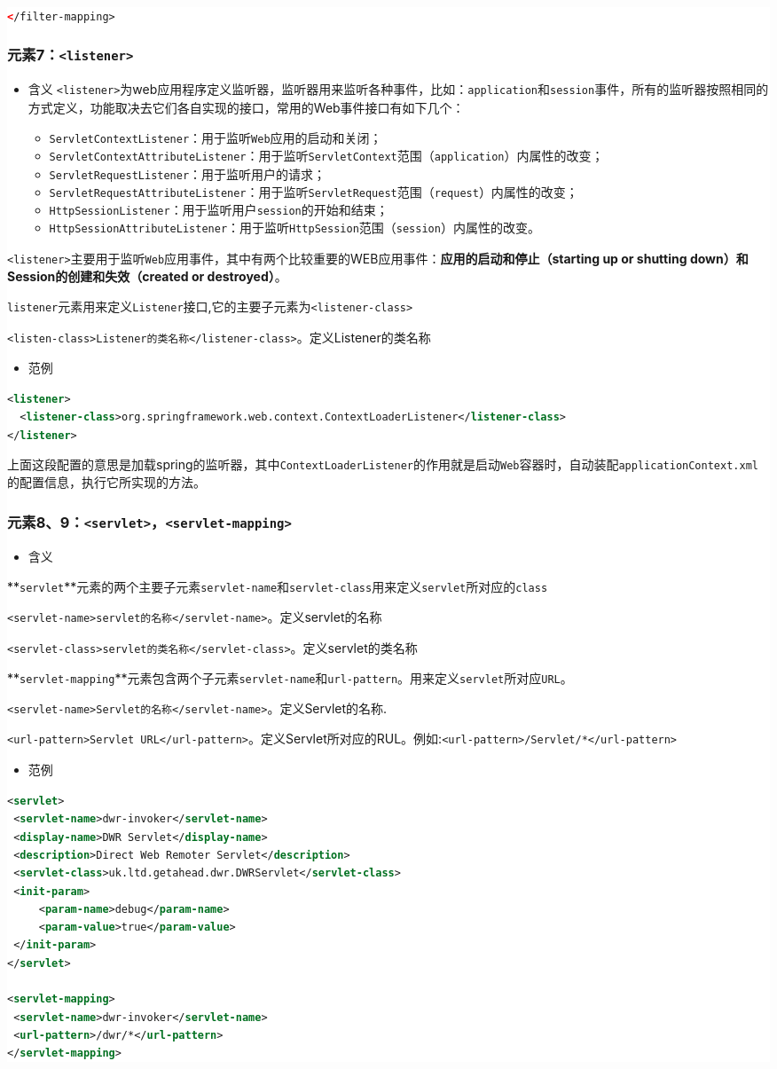 ```xml
</filter-mapping>
```

### **元素7：`<listener>`**

- 含义
`<listener>`为web应用程序定义监听器，监听器用来监听各种事件，比如：`application`和`session`事件，所有的监听器按照相同的方式定义，功能取决去它们各自实现的接口，常用的Web事件接口有如下几个：

    - `ServletContextListener`：用于监听`Web`应用的启动和关闭；
    - `ServletContextAttributeListener`：用于监听`ServletContext`范围（`application`）内属性的改变；
    - `ServletRequestListener`：用于监听用户的请求；
    - `ServletRequestAttributeListener`：用于监听`ServletRequest`范围（`request`）内属性的改变；
    - `HttpSessionListener`：用于监听用户`session`的开始和结束；
    - `HttpSessionAttributeListener`：用于监听`HttpSession`范围（`session`）内属性的改变。

`<listener>`主要用于监听`Web`应用事件，其中有两个比较重要的WEB应用事件：**应用的启动和停止（starting up or shutting down）**和**Session的创建和失效（created or destroyed）**。

`listener`元素用来定义`Listener`接口,它的主要子元素为`<listener-class>`

`<listen-class>Listener的类名称</listener-class>`。定义Listener的类名称

- 范例
```xml
<listener>
  <listener-class>org.springframework.web.context.ContextLoaderListener</listener-class>
</listener>
```

上面这段配置的意思是加载spring的监听器，其中`ContextLoaderListener`的作用就是启动`Web`容器时，自动装配`applicationContext.xml`的配置信息，执行它所实现的方法。

### **元素8、9：`<servlet>`，`<servlet-mapping>`**
- 含义

**`servlet`**元素的两个主要子元素`servlet-name`和`servlet-class`用来定义`servlet`所对应的`class`

`<servlet-name>servlet的名称</servlet-name>`。定义servlet的名称

`<servlet-class>servlet的类名称</servlet-class>`。定义servlet的类名称

**`servlet-mapping`**元素包含两个子元素`servlet-name`和`url-pattern`。用来定义`servlet`所对应`URL`。

`<servlet-name>Servlet的名称</servlet-name>`。定义Servlet的名称.

`<url-pattern>Servlet URL</url-pattern>`。定义Servlet所对应的RUL。例如:`<url-pattern>/Servlet/*</url-pattern>`

- 范例
```xml
<servlet>
 <servlet-name>dwr-invoker</servlet-name>
 <display-name>DWR Servlet</display-name>
 <description>Direct Web Remoter Servlet</description>
 <servlet-class>uk.ltd.getahead.dwr.DWRServlet</servlet-class>
 <init-param>
     <param-name>debug</param-name>
     <param-value>true</param-value>
 </init-param>
</servlet>

<servlet-mapping>
 <servlet-name>dwr-invoker</servlet-name>
 <url-pattern>/dwr/*</url-pattern>
</servlet-mapping>
```

